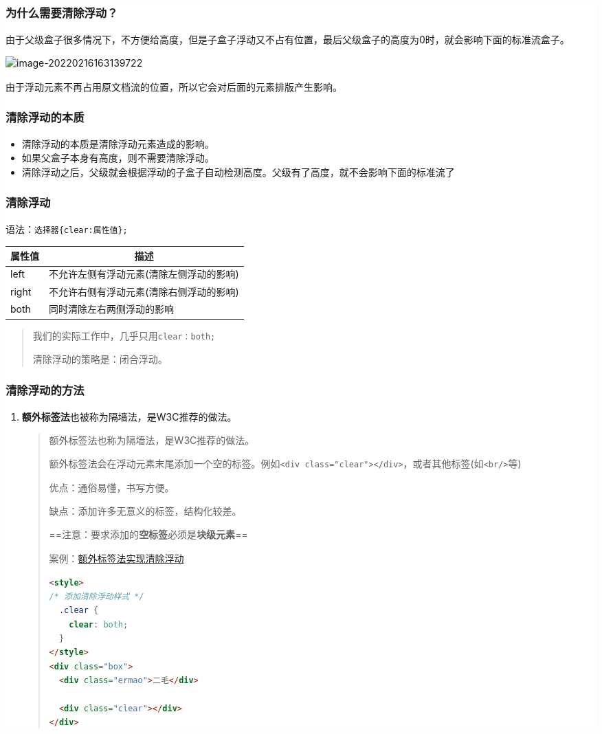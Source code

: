 ### 为什么需要清除浮动？

由于父级盒子很多情况下，不方便给高度，但是子盒子浮动又不占有位置，最后父级盒子的高度为0时，就会影响下面的标准流盒子。

![image-20220216163139722](https://gitee.com/lvyehao/assets/raw/master/img/image-20220216163139722.png)

由于浮动元素不再占用原文档流的位置，所以它会对后面的元素排版产生影响。

### 清除浮动的本质

- 清除浮动的本质是清除浮动元素造成的影响。
- 如果父盒子本身有高度，则不需要清除浮动。
- 清除浮动之后，父级就会根据浮动的子盒子自动检测高度。父级有了高度，就不会影响下面的标准流了

### 清除浮动

语法：`选择器{clear:属性值};`

| 属性值 | 描述                                     |
| ------ | ---------------------------------------- |
| left   | 不允许左侧有浮动元素(清除左侧浮动的影响) |
| right  | 不允许右侧有浮动元素(清除右侧浮动的影响) |
| both   | 同时清除左右两侧浮动的影响               |

> 我们的实际工作中，几乎只用`clear：both;`
>
> 清除浮动的策略是：闭合浮动。

### 清除浮动的方法

1. **额外标签法**也被称为隔墙法，是W3C推荐的做法。

   > 额外标签法也称为隔墙法，是W3C推荐的做法。
   >
   > 额外标签法会在浮动元素末尾添加一个空的标签。例如`<div class="clear"></div>`，或者其他标签(如`<br/>`等)
   >
   > 优点：通俗易懂，书写方便。
   >
   > 缺点：添加许多无意义的标签，结构化较差。
   >
   > ==注意：要求添加的**空标签**必须是**块级元素**==
   >
   > 案例：<a href="https://yehudah0912.github.io/clearfloat.html" target="_blank">额外标签法实现清除浮动</a>
   >
   > ```html
   > <style>
   > /* 添加清除浮动样式 */
   >   .clear {
   >     clear: both;
   >   }
   > </style>
   > <div class="box">
   >   <div class="ermao">二毛</div>
   >   
   >   <div class="clear"></div>
   > </div>
